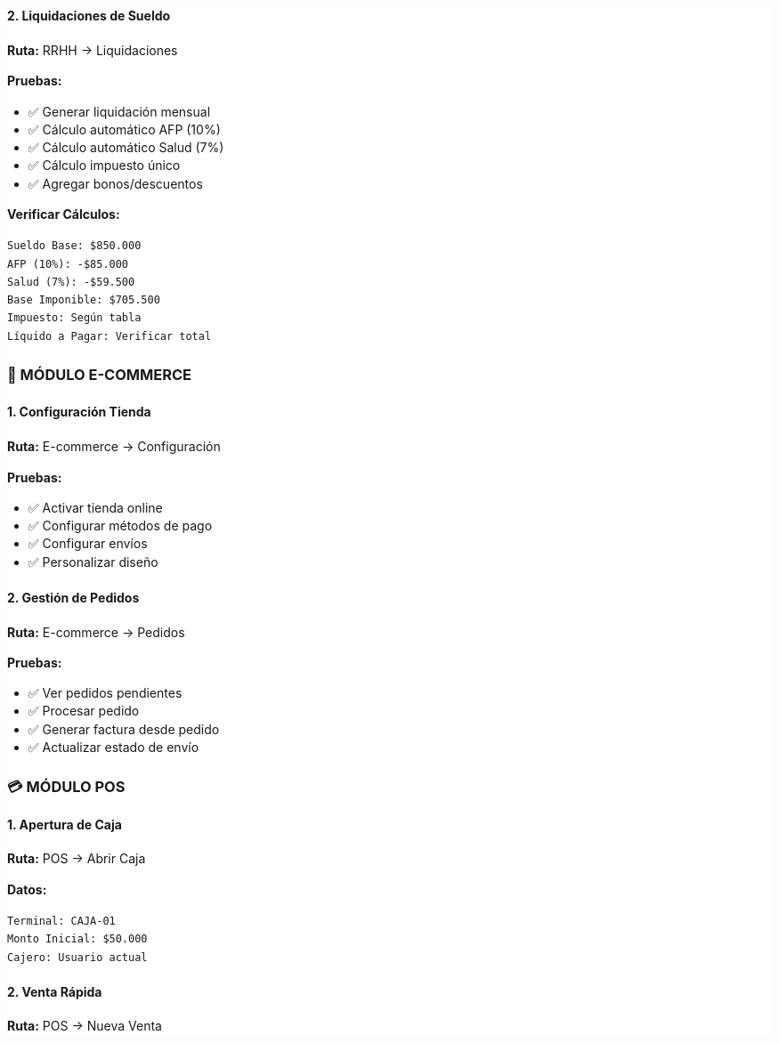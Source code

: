 #### 2. Liquidaciones de Sueldo
**Ruta:** RRHH → Liquidaciones

**Pruebas:**
- ✅ Generar liquidación mensual
- ✅ Cálculo automático AFP (10%)
- ✅ Cálculo automático Salud (7%)
- ✅ Cálculo impuesto único
- ✅ Agregar bonos/descuentos

**Verificar Cálculos:**
```
Sueldo Base: $850.000
AFP (10%): -$85.000
Salud (7%): -$59.500
Base Imponible: $705.500
Impuesto: Según tabla
Líquido a Pagar: Verificar total
```

### 🛒 MÓDULO E-COMMERCE

#### 1. Configuración Tienda
**Ruta:** E-commerce → Configuración

**Pruebas:**
- ✅ Activar tienda online
- ✅ Configurar métodos de pago
- ✅ Configurar envíos
- ✅ Personalizar diseño

#### 2. Gestión de Pedidos
**Ruta:** E-commerce → Pedidos

**Pruebas:**
- ✅ Ver pedidos pendientes
- ✅ Procesar pedido
- ✅ Generar factura desde pedido
- ✅ Actualizar estado de envío

### 💳 MÓDULO POS

#### 1. Apertura de Caja
**Ruta:** POS → Abrir Caja

**Datos:**
```
Terminal: CAJA-01
Monto Inicial: $50.000
Cajero: Usuario actual
```

#### 2. Venta Rápida
**Ruta:** POS → Nueva Venta
